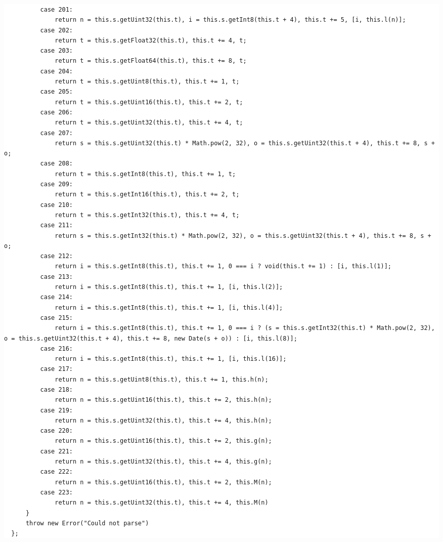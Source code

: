               case 201:
                  return n = this.s.getUint32(this.t), i = this.s.getInt8(this.t + 4), this.t += 5, [i, this.l(n)];
              case 202:
                  return t = this.s.getFloat32(this.t), this.t += 4, t;
              case 203:
                  return t = this.s.getFloat64(this.t), this.t += 8, t;
              case 204:
                  return t = this.s.getUint8(this.t), this.t += 1, t;
              case 205:
                  return t = this.s.getUint16(this.t), this.t += 2, t;
              case 206:
                  return t = this.s.getUint32(this.t), this.t += 4, t;
              case 207:
                  return s = this.s.getUint32(this.t) * Math.pow(2, 32), o = this.s.getUint32(this.t + 4), this.t += 8, s + o;
              case 208:
                  return t = this.s.getInt8(this.t), this.t += 1, t;
              case 209:
                  return t = this.s.getInt16(this.t), this.t += 2, t;
              case 210:
                  return t = this.s.getInt32(this.t), this.t += 4, t;
              case 211:
                  return s = this.s.getInt32(this.t) * Math.pow(2, 32), o = this.s.getUint32(this.t + 4), this.t += 8, s + o;
              case 212:
                  return i = this.s.getInt8(this.t), this.t += 1, 0 === i ? void(this.t += 1) : [i, this.l(1)];
              case 213:
                  return i = this.s.getInt8(this.t), this.t += 1, [i, this.l(2)];
              case 214:
                  return i = this.s.getInt8(this.t), this.t += 1, [i, this.l(4)];
              case 215:
                  return i = this.s.getInt8(this.t), this.t += 1, 0 === i ? (s = this.s.getInt32(this.t) * Math.pow(2, 32), o = this.s.getUint32(this.t + 4), this.t += 8, new Date(s + o)) : [i, this.l(8)];
              case 216:
                  return i = this.s.getInt8(this.t), this.t += 1, [i, this.l(16)];
              case 217:
                  return n = this.s.getUint8(this.t), this.t += 1, this.h(n);
              case 218:
                  return n = this.s.getUint16(this.t), this.t += 2, this.h(n);
              case 219:
                  return n = this.s.getUint32(this.t), this.t += 4, this.h(n);
              case 220:
                  return n = this.s.getUint16(this.t), this.t += 2, this.g(n);
              case 221:
                  return n = this.s.getUint32(this.t), this.t += 4, this.g(n);
              case 222:
                  return n = this.s.getUint16(this.t), this.t += 2, this.M(n);
              case 223:
                  return n = this.s.getUint32(this.t), this.t += 4, this.M(n)
          }
          throw new Error("Could not parse")
      };
